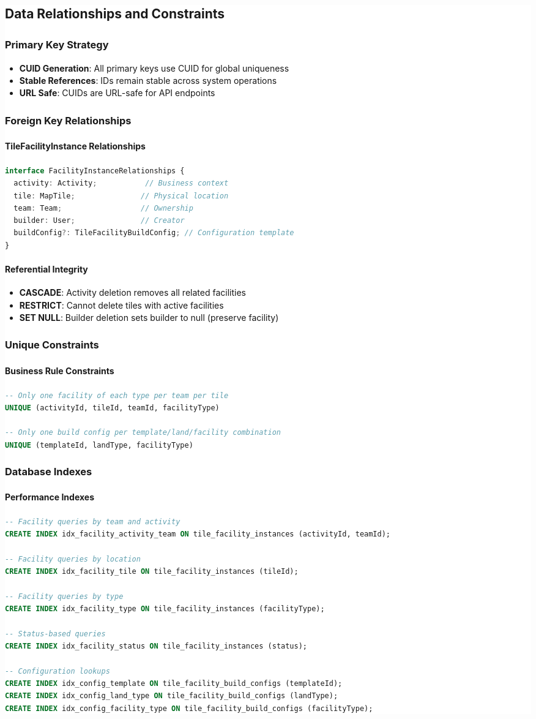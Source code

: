 ## Data Relationships and Constraints

### Primary Key Strategy
- **CUID Generation**: All primary keys use CUID for global uniqueness
- **Stable References**: IDs remain stable across system operations
- **URL Safe**: CUIDs are URL-safe for API endpoints

### Foreign Key Relationships

#### TileFacilityInstance Relationships
```typescript
interface FacilityInstanceRelationships {
  activity: Activity;           // Business context
  tile: MapTile;               // Physical location
  team: Team;                  // Ownership
  builder: User;               // Creator
  buildConfig?: TileFacilityBuildConfig; // Configuration template
}
```

#### Referential Integrity
- **CASCADE**: Activity deletion removes all related facilities
- **RESTRICT**: Cannot delete tiles with active facilities
- **SET NULL**: Builder deletion sets builder to null (preserve facility)

### Unique Constraints

#### Business Rule Constraints
```sql
-- Only one facility of each type per team per tile
UNIQUE (activityId, tileId, teamId, facilityType)

-- Only one build config per template/land/facility combination
UNIQUE (templateId, landType, facilityType)
```

### Database Indexes

#### Performance Indexes
```sql
-- Facility queries by team and activity
CREATE INDEX idx_facility_activity_team ON tile_facility_instances (activityId, teamId);

-- Facility queries by location
CREATE INDEX idx_facility_tile ON tile_facility_instances (tileId);

-- Facility queries by type
CREATE INDEX idx_facility_type ON tile_facility_instances (facilityType);

-- Status-based queries
CREATE INDEX idx_facility_status ON tile_facility_instances (status);

-- Configuration lookups
CREATE INDEX idx_config_template ON tile_facility_build_configs (templateId);
CREATE INDEX idx_config_land_type ON tile_facility_build_configs (landType);
CREATE INDEX idx_config_facility_type ON tile_facility_build_configs (facilityType);
```
